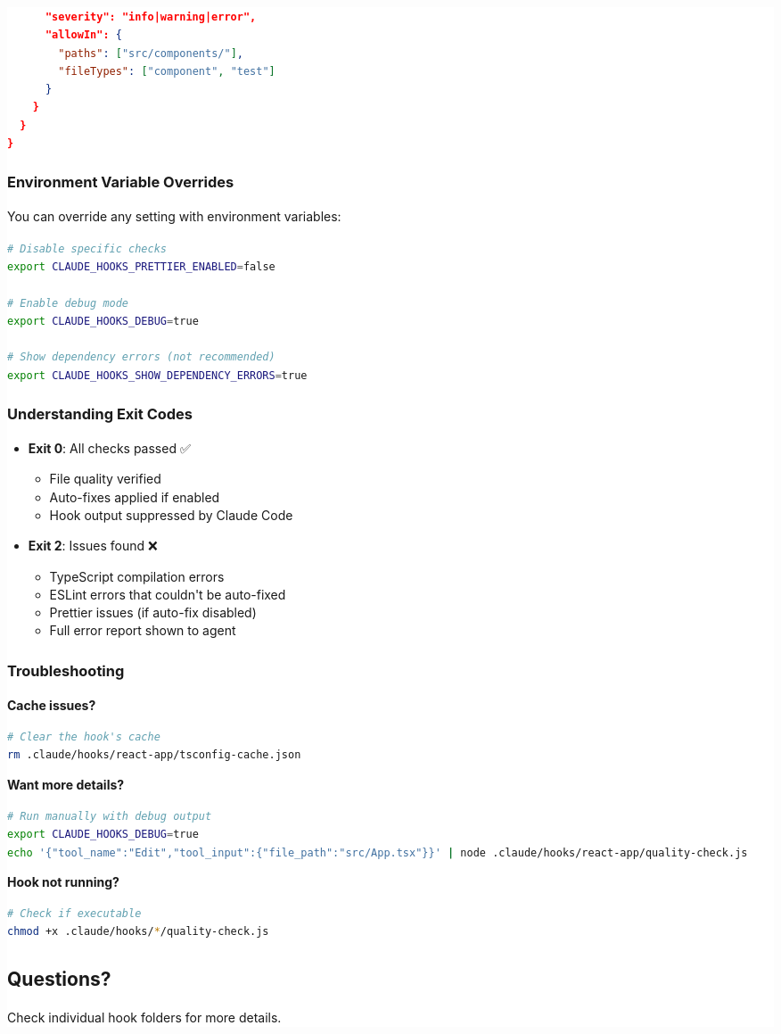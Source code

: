 ```json
      "severity": "info|warning|error",
      "allowIn": {
        "paths": ["src/components/"],
        "fileTypes": ["component", "test"]
      }
    }
  }
}
```

### Environment Variable Overrides

You can override any setting with environment variables:

```bash
# Disable specific checks
export CLAUDE_HOOKS_PRETTIER_ENABLED=false

# Enable debug mode
export CLAUDE_HOOKS_DEBUG=true

# Show dependency errors (not recommended)
export CLAUDE_HOOKS_SHOW_DEPENDENCY_ERRORS=true
```

### Understanding Exit Codes

- **Exit 0**: All checks passed ✅
  - File quality verified
  - Auto-fixes applied if enabled
  - Hook output suppressed by Claude Code

- **Exit 2**: Issues found ❌
  - TypeScript compilation errors
  - ESLint errors that couldn't be auto-fixed
  - Prettier issues (if auto-fix disabled)
  - Full error report shown to agent

### Troubleshooting

**Cache issues?**

```bash
# Clear the hook's cache
rm .claude/hooks/react-app/tsconfig-cache.json
```

**Want more details?**

```bash
# Run manually with debug output
export CLAUDE_HOOKS_DEBUG=true
echo '{"tool_name":"Edit","tool_input":{"file_path":"src/App.tsx"}}' | node .claude/hooks/react-app/quality-check.js
```

**Hook not running?**

```bash
# Check if executable
chmod +x .claude/hooks/*/quality-check.js
```

## Questions?

Check individual hook folders for more details.
